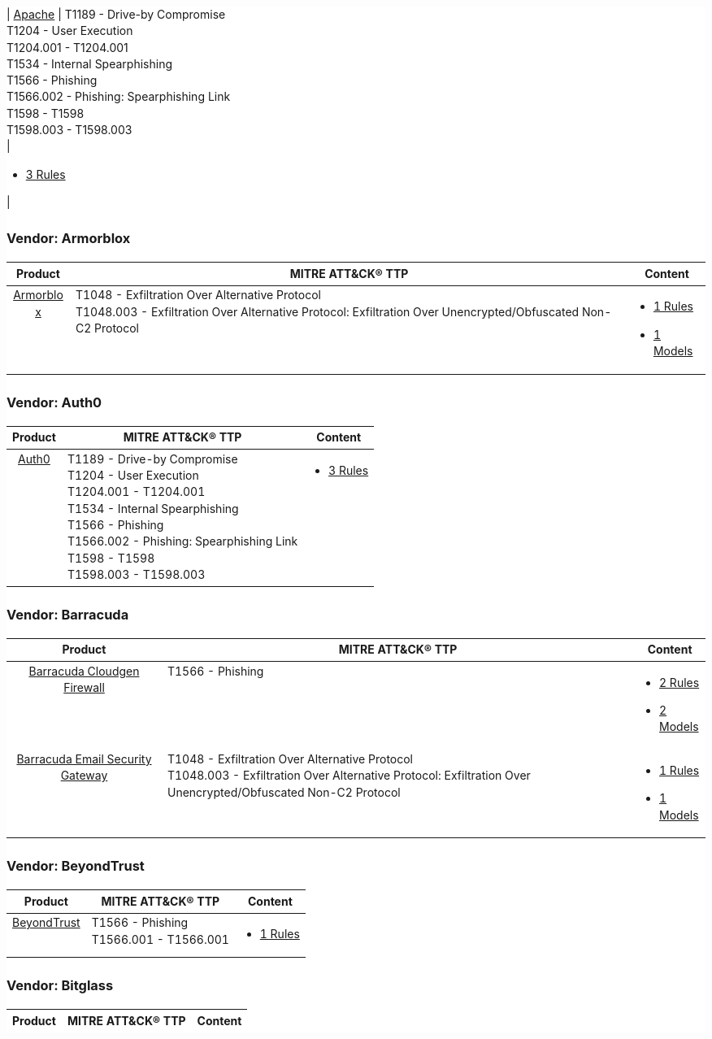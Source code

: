 | [Apache](../DS/Apache/apache/ds_apache_apache.md) | T1189 - Drive-by Compromise<br>T1204 - User Execution<br>T1204.001 - T1204.001<br>T1534 - Internal Spearphishing<br>T1566 - Phishing<br>T1566.002 - Phishing: Spearphishing Link<br>T1598 - T1598<br>T1598.003 - T1598.003<br> | [<ul><li>3 Rules</li></ul>](../DS/Apache/apache/RM/r_m_apache_apache_Phishing.md) |
### Vendor: Armorblox
|                             Product                              | MITRE ATT&CK® TTP                                                                                                                                                  | Content                                                                                                                 |
|:----------------------------------------------------------------:| ------------------------------------------------------------------------------------------------------------------------------------------------------------------ | ----------------------------------------------------------------------------------------------------------------------- |
| [Armorblox](../DS/Armorblox/armorblox/ds_armorblox_armorblox.md) | T1048 - Exfiltration Over Alternative Protocol<br>T1048.003 - Exfiltration Over Alternative Protocol: Exfiltration Over Unencrypted/Obfuscated Non-C2 Protocol<br> | [<ul><li>1 Rules</li></ul><ul><li>1 Models</li></ul>](../DS/Armorblox/armorblox/RM/r_m_armorblox_armorblox_Phishing.md) |
### Vendor: Auth0
|                   Product                    | MITRE ATT&CK® TTP                                                                                                                                                                                                              | Content                                                                       |
|:--------------------------------------------:| ------------------------------------------------------------------------------------------------------------------------------------------------------------------------------------------------------------------------------ | ----------------------------------------------------------------------------- |
| [Auth0](../DS/Auth0/auth0/ds_auth0_auth0.md) | T1189 - Drive-by Compromise<br>T1204 - User Execution<br>T1204.001 - T1204.001<br>T1534 - Internal Spearphishing<br>T1566 - Phishing<br>T1566.002 - Phishing: Spearphishing Link<br>T1598 - T1598<br>T1598.003 - T1598.003<br> | [<ul><li>3 Rules</li></ul>](../DS/Auth0/auth0/RM/r_m_auth0_auth0_Phishing.md) |
### Vendor: Barracuda
|                                                                Product                                                                | MITRE ATT&CK® TTP                                                                                                                                                  | Content                                                                                                                                                               |
|:-------------------------------------------------------------------------------------------------------------------------------------:| ------------------------------------------------------------------------------------------------------------------------------------------------------------------ | --------------------------------------------------------------------------------------------------------------------------------------------------------------------- |
|        [Barracuda Cloudgen Firewall](../DS/Barracuda/barracuda_cloudgen_firewall/ds_barracuda_barracuda_cloudgen_firewall.md)         | T1566 - Phishing<br>                                                                                                                                               | [<ul><li>2 Rules</li></ul><ul><li>2 Models</li></ul>](../DS/Barracuda/barracuda_cloudgen_firewall/RM/r_m_barracuda_barracuda_cloudgen_firewall_Phishing.md)           |
| [Barracuda Email Security Gateway](../DS/Barracuda/barracuda_email_security_gateway/ds_barracuda_barracuda_email_security_gateway.md) | T1048 - Exfiltration Over Alternative Protocol<br>T1048.003 - Exfiltration Over Alternative Protocol: Exfiltration Over Unencrypted/Obfuscated Non-C2 Protocol<br> | [<ul><li>1 Rules</li></ul><ul><li>1 Models</li></ul>](../DS/Barracuda/barracuda_email_security_gateway/RM/r_m_barracuda_barracuda_email_security_gateway_Phishing.md) |
### Vendor: BeyondTrust
|                                  Product                                   | MITRE ATT&CK® TTP                             | Content                                                                                               |
|:--------------------------------------------------------------------------:| --------------------------------------------- | ----------------------------------------------------------------------------------------------------- |
| [BeyondTrust](../DS/BeyondTrust/beyondtrust/ds_beyondtrust_beyondtrust.md) | T1566 - Phishing<br>T1566.001 - T1566.001<br> | [<ul><li>1 Rules</li></ul>](../DS/BeyondTrust/beyondtrust/RM/r_m_beyondtrust_beyondtrust_Phishing.md) |
### Vendor: Bitglass
|                                  Product                                   | MITRE ATT&CK® TTP                                                                                                                                                  | Content                                                                                                                       |
|:--------------------------------------------------------------------------:| ------------------------------------------------------------------------------------------------------------------------------------------------------------------ | ----------------------------------------------------------------------------------------------------------------------------- |